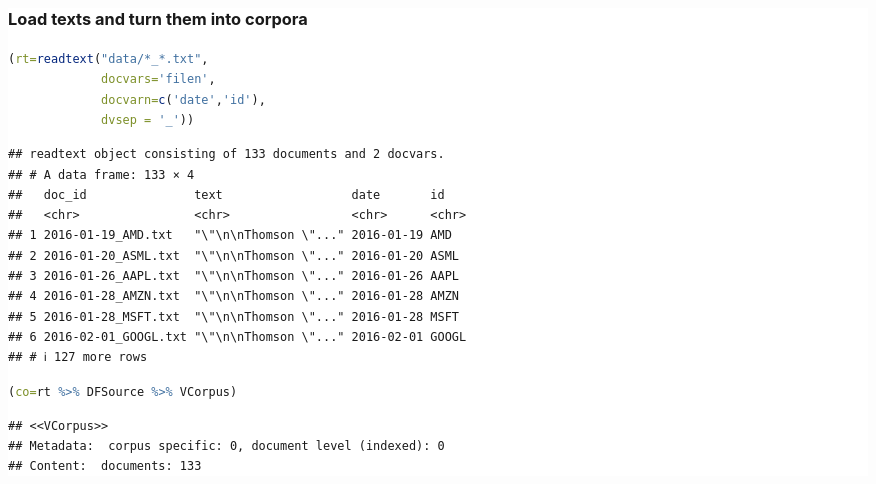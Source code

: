### Load texts and turn them into corpora

``` r
(rt=readtext("data/*_*.txt",
             docvars='filen',
             docvarn=c('date','id'),
             dvsep = '_'))
```

    ## readtext object consisting of 133 documents and 2 docvars.
    ## # A data frame: 133 × 4
    ##   doc_id               text                  date       id   
    ##   <chr>                <chr>                 <chr>      <chr>
    ## 1 2016-01-19_AMD.txt   "\"\n\nThomson \"..." 2016-01-19 AMD  
    ## 2 2016-01-20_ASML.txt  "\"\n\nThomson \"..." 2016-01-20 ASML 
    ## 3 2016-01-26_AAPL.txt  "\"\n\nThomson \"..." 2016-01-26 AAPL 
    ## 4 2016-01-28_AMZN.txt  "\"\n\nThomson \"..." 2016-01-28 AMZN 
    ## 5 2016-01-28_MSFT.txt  "\"\n\nThomson \"..." 2016-01-28 MSFT 
    ## 6 2016-02-01_GOOGL.txt "\"\n\nThomson \"..." 2016-02-01 GOOGL
    ## # ℹ 127 more rows

``` r
(co=rt %>% DFSource %>% VCorpus)
```

    ## <<VCorpus>>
    ## Metadata:  corpus specific: 0, document level (indexed): 0
    ## Content:  documents: 133
